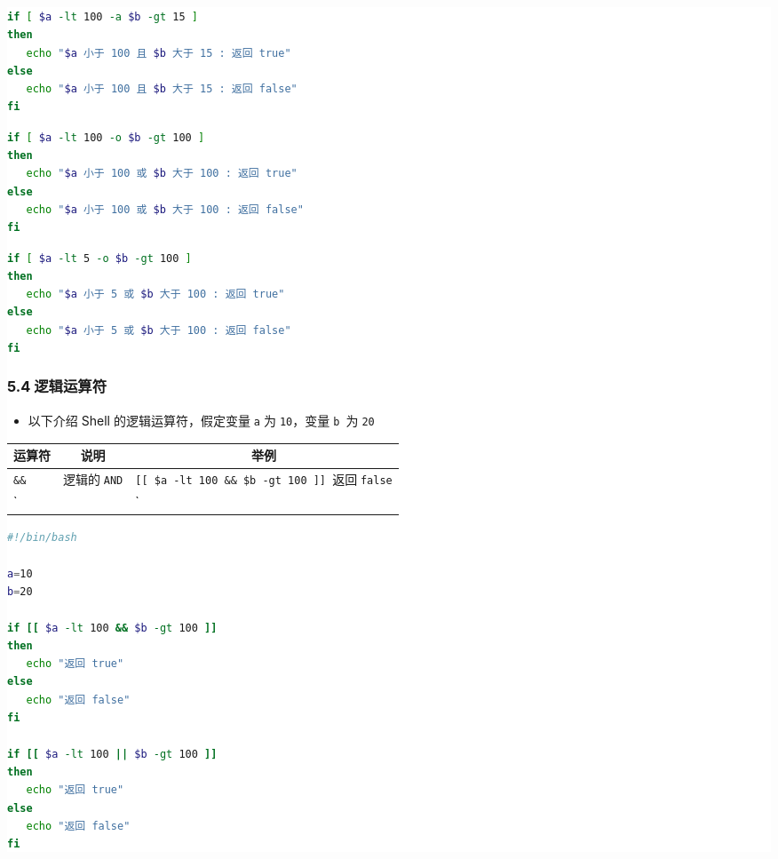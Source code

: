 ```bash
```

```bash
if [ $a -lt 100 -a $b -gt 15 ]
then
   echo "$a 小于 100 且 $b 大于 15 : 返回 true"
else
   echo "$a 小于 100 且 $b 大于 15 : 返回 false"
fi
```

```bash
if [ $a -lt 100 -o $b -gt 100 ]
then
   echo "$a 小于 100 或 $b 大于 100 : 返回 true"
else
   echo "$a 小于 100 或 $b 大于 100 : 返回 false"
fi
```

```bash
if [ $a -lt 5 -o $b -gt 100 ]
then
   echo "$a 小于 5 或 $b 大于 100 : 返回 true"
else
   echo "$a 小于 5 或 $b 大于 100 : 返回 false"
fi
```

### 5.4 逻辑运算符

- 以下介绍 Shell 的逻辑运算符，假定变量 `a` 为 `10`，变量 `b `为 `20`

|运算符|	说明|	举例|
|---|---|---|
|`&&`	|逻辑的 `AND`|	`[[ $a -lt 100 && $b -gt 100 ]] `返回 `false`|
|`||`	|逻辑的 `OR`	|`[[ $a -lt 100 || $b -gt 100 ]]` 返回 `true`|

```bash
#!/bin/bash

a=10
b=20

if [[ $a -lt 100 && $b -gt 100 ]]
then
   echo "返回 true"
else
   echo "返回 false"
fi

if [[ $a -lt 100 || $b -gt 100 ]]
then
   echo "返回 true"
else
   echo "返回 false"
fi
```
